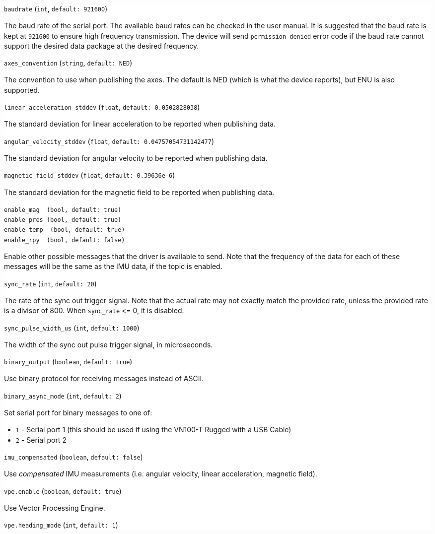 `baudrate` (`int`, `default: 921600`)

The baud rate of the serial port. The available baud rates can be checked in the user manual. It is suggested that the baud rate is kept at `921600` to ensure high frequency transmission. The device will send `permission denied` error code if the baud rate cannot support the desired data package at the desired frequency.

`axes_convention` (`string`, `default: NED`)

The convention to use when publishing the axes.  The default is NED (which is what the device reports), but ENU is also supported.

`linear_acceleration_stddev` (`float`, `default: 0.0502828038`)

The standard deviation for linear acceleration to be reported when publishing data.

`angular_velocity_stddev` (`float`, `default: 0.04757054731142477`)

The standard deviation for angular velocity to be reported when publishing data.

`magnetic_field_stddev` (`float`, `default: 0.39636e-6`)

The standard deviation for the magnetic field to be reported when publishing data.

```
enable_mag  (bool, default: true)
enable_pres (bool, default: true)
enable_temp  (bool, default: true)
enable_rpy  (bool, default: false)
```

Enable other possible messages that the driver is available to send. Note that the frequency of the data for each of these messages will be the same as the IMU data, if the topic is enabled.

`sync_rate` (`int`, `default: 20`)

The rate of the sync out trigger signal. Note that the actual rate may not exactly match the provided rate, unless the provided rate is a divisor of 800. When `sync_rate` <= 0, it is disabled.

`sync_pulse_width_us` (`int`, `default: 1000`)

The width of the sync out pulse trigger signal, in microseconds.

`binary_output` (`boolean`, `default: true`)

Use binary protocol for receiving messages instead of ASCII.

`binary_async_mode` (`int`, `default: 2`)

Set serial port for binary messages to one of:

* `1` - Serial port 1 (this should be used if using the VN100-T Rugged with a USB Cable)
* `2` - Serial port 2

`imu_compensated` (`boolean`, `default: false`)

Use *compensated* IMU measurements (i.e. angular velocity, linear acceleration, magnetic field).

`vpe.enable` (`boolean`, `default: true`)

Use Vector Processing Engine.

`vpe.heading_mode` (`int`, `default: 1`)
